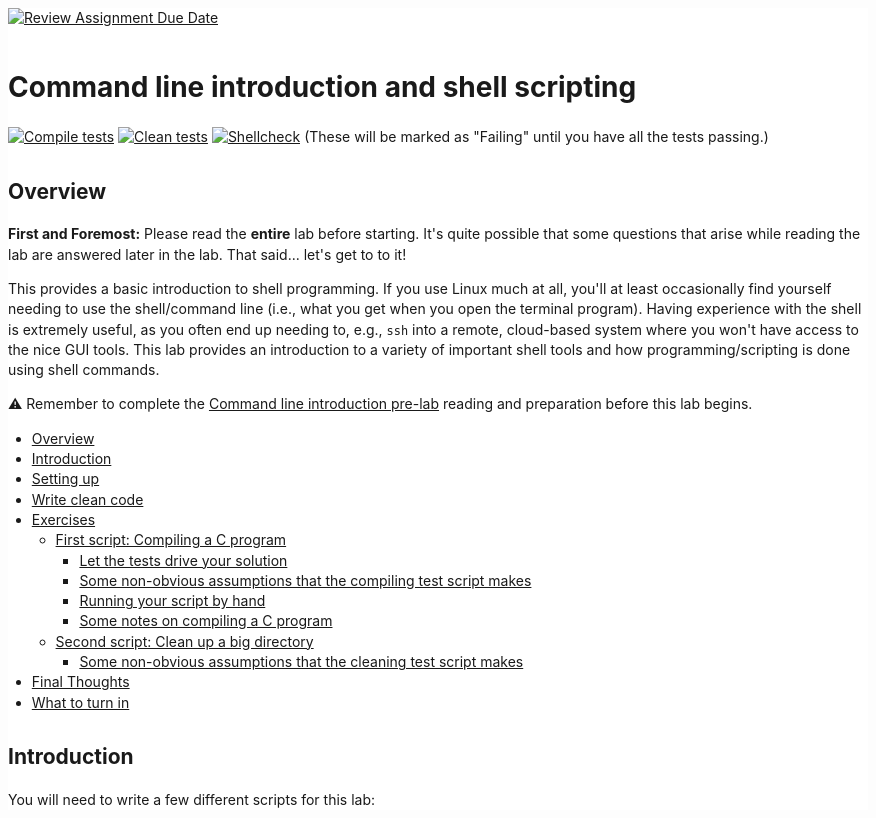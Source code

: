 [![Review Assignment Due Date](https://classroom.github.com/assets/deadline-readme-button-22041afd0340ce965d47ae6ef1cefeee28c7c493a6346c4f15d667ab976d596c.svg)](https://classroom.github.com/a/IDWqfhaE)
# Command line introduction and shell scripting 

[![Compile tests](../../workflows/Compile%20tests/badge.svg)](../../actions?query=workflow%3A"Compile+tests")
[![Clean tests](../../workflows/Clean%20tests/badge.svg)](../../actions?query=workflow%3A"Clean+tests")
[![Shellcheck](../../workflows/shellcheck/badge.svg)](../../actions?query=workflow%3A"shellcheck")
(These will be marked as "Failing" until you have all the tests passing.)

## Overview

**First and Foremost:**  Please read the **entire** lab before starting.  It's quite possible that some questions that arise while reading the lab are answered
later in the lab. That said... let's get to to it!

This provides a basic introduction to shell programming. If you
use Linux much at all, you'll at least occasionally find yourself needing
to use the shell/command line (i.e., what you get when you open the terminal program). Having experience with the shell is extremely useful, as you often
end up needing to, e.g., `ssh` into a remote, cloud-based system where you won't
have access to the nice GUI tools. This lab provides an introduction to a
variety of important shell tools and how programming/scripting is done
using shell commands.

:warning: Remember to complete the [Command line introduction pre-lab](https://github.com/UMM-CSci-Systems/Command-line-introduction-pre-lab) reading and preparation before this lab begins.

- [Overview](#overview)
- [Introduction](#introduction)
- [Setting up](#setting-up)
- [Write clean code](#write-clean-code)
- [Exercises](#exercises)
  - [First script: Compiling a C program](#first-script-compiling-a-c-program)
    - [Let the tests drive your solution](#let-the-tests-drive-your-solution)
    - [Some non-obvious assumptions that the compiling test script makes](#some-non-obvious-assumptions-that-the-compiling-test-script-makes)
    - [Running your script by hand](#running-your-script-by-hand)
    - [Some notes on compiling a C program](#some-notes-on-compiling-a-c-program)
  - [Second script: Clean up a big directory](#second-script-clean-up-a-big-directory)
    - [Some non-obvious assumptions that the cleaning test script makes](#some-non-obvious-assumptions-that-the-cleaning-test-script-makes)
- [Final Thoughts](#final-thoughts)
- [What to turn in](#what-to-turn-in)

## Introduction

You will need to write a few different scripts for this lab:
